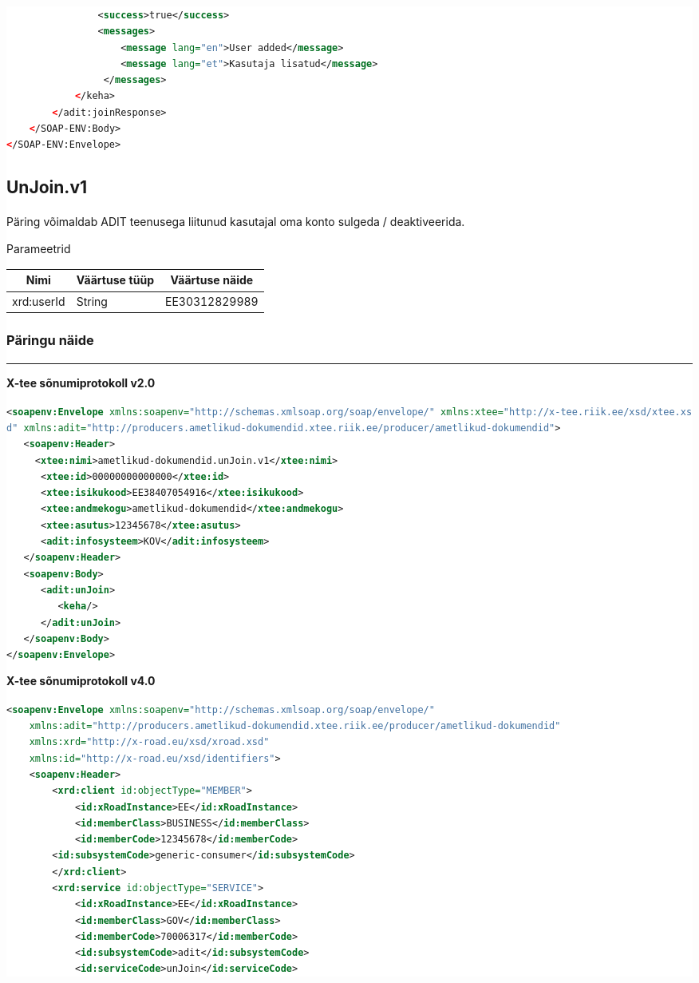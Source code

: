 ```xml
                <success>true</success>
                <messages>
                    <message lang="en">User added</message>
                    <message lang="et">Kasutaja lisatud</message>
                 </messages>
            </keha>
        </adit:joinResponse>
    </SOAP-ENV:Body>
</SOAP-ENV:Envelope>
```
## UnJoin.v1

Päring võimaldab ADIT teenusega liitunud kasutajal oma konto sulgeda / deaktiveerida.

Parameetrid

| Nimi | Väärtuse tüüp | Väärtuse näide |
| --- | --- | --- |
| xrd:userId  | String | EE30312829989 |

### Päringu näide
---

**X-tee sõnumiprotokoll v2.0**

```xml
<soapenv:Envelope xmlns:soapenv="http://schemas.xmlsoap.org/soap/envelope/" xmlns:xtee="http://x-tee.riik.ee/xsd/xtee.xsd" xmlns:adit="http://producers.ametlikud-dokumendid.xtee.riik.ee/producer/ametlikud-dokumendid">
   <soapenv:Header>
     <xtee:nimi>ametlikud-dokumendid.unJoin.v1</xtee:nimi>
      <xtee:id>00000000000000</xtee:id>
      <xtee:isikukood>EE38407054916</xtee:isikukood>
      <xtee:andmekogu>ametlikud-dokumendid</xtee:andmekogu>
      <xtee:asutus>12345678</xtee:asutus>
      <adit:infosysteem>KOV</adit:infosysteem>
   </soapenv:Header>
   <soapenv:Body>
      <adit:unJoin>
         <keha/>
      </adit:unJoin>
   </soapenv:Body>
</soapenv:Envelope>
```

**X-tee sõnumiprotokoll v4.0**

```xml
<soapenv:Envelope xmlns:soapenv="http://schemas.xmlsoap.org/soap/envelope/"
	xmlns:adit="http://producers.ametlikud-dokumendid.xtee.riik.ee/producer/ametlikud-dokumendid"
	xmlns:xrd="http://x-road.eu/xsd/xroad.xsd"
	xmlns:id="http://x-road.eu/xsd/identifiers">
    <soapenv:Header>
        <xrd:client id:objectType="MEMBER">
            <id:xRoadInstance>EE</id:xRoadInstance>
            <id:memberClass>BUSINESS</id:memberClass>
            <id:memberCode>12345678</id:memberCode>
	    <id:subsystemCode>generic-consumer</id:subsystemCode>
        </xrd:client>
        <xrd:service id:objectType="SERVICE">
            <id:xRoadInstance>EE</id:xRoadInstance>
            <id:memberClass>GOV</id:memberClass>
            <id:memberCode>70006317</id:memberCode>			
            <id:subsystemCode>adit</id:subsystemCode>
            <id:serviceCode>unJoin</id:serviceCode>
```
